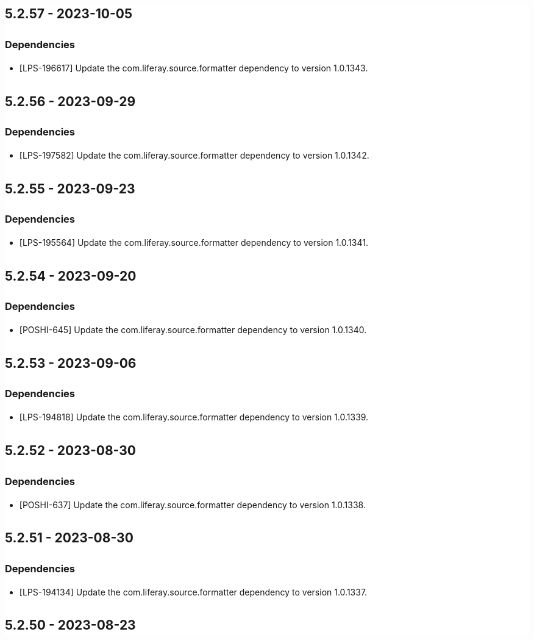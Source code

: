 ## 5.2.57 - 2023-10-05

### Dependencies
- [LPS-196617] Update the com.liferay.source.formatter dependency to version
1.0.1343.

## 5.2.56 - 2023-09-29

### Dependencies
- [LPS-197582] Update the com.liferay.source.formatter dependency to version
1.0.1342.

## 5.2.55 - 2023-09-23

### Dependencies
- [LPS-195564] Update the com.liferay.source.formatter dependency to version
1.0.1341.

## 5.2.54 - 2023-09-20

### Dependencies
- [POSHI-645] Update the com.liferay.source.formatter dependency to version
1.0.1340.

## 5.2.53 - 2023-09-06

### Dependencies
- [LPS-194818] Update the com.liferay.source.formatter dependency to version
1.0.1339.

## 5.2.52 - 2023-08-30

### Dependencies
- [POSHI-637] Update the com.liferay.source.formatter dependency to version
1.0.1338.

## 5.2.51 - 2023-08-30

### Dependencies
- [LPS-194134] Update the com.liferay.source.formatter dependency to version
1.0.1337.

## 5.2.50 - 2023-08-23
